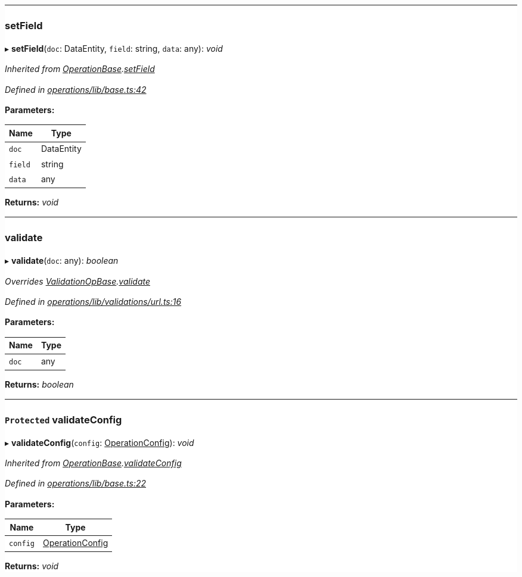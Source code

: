 ___

###  setField

▸ **setField**(`doc`: DataEntity, `field`: string, `data`: any): *void*

*Inherited from [OperationBase](operationbase.md).[setField](operationbase.md#setfield)*

*Defined in [operations/lib/base.ts:42](https://github.com/terascope/teraslice/blob/b843209f9/packages/ts-transforms/src/operations/lib/base.ts#L42)*

**Parameters:**

Name | Type |
------ | ------ |
`doc` | DataEntity |
`field` | string |
`data` | any |

**Returns:** *void*

___

###  validate

▸ **validate**(`doc`: any): *boolean*

*Overrides [ValidationOpBase](validationopbase.md).[validate](validationopbase.md#abstract-validate)*

*Defined in [operations/lib/validations/url.ts:16](https://github.com/terascope/teraslice/blob/b843209f9/packages/ts-transforms/src/operations/lib/validations/url.ts#L16)*

**Parameters:**

Name | Type |
------ | ------ |
`doc` | any |

**Returns:** *boolean*

___

### `Protected` validateConfig

▸ **validateConfig**(`config`: [OperationConfig](../overview.md#operationconfig)): *void*

*Inherited from [OperationBase](operationbase.md).[validateConfig](operationbase.md#protected-validateconfig)*

*Defined in [operations/lib/base.ts:22](https://github.com/terascope/teraslice/blob/b843209f9/packages/ts-transforms/src/operations/lib/base.ts#L22)*

**Parameters:**

Name | Type |
------ | ------ |
`config` | [OperationConfig](../overview.md#operationconfig) |

**Returns:** *void*
